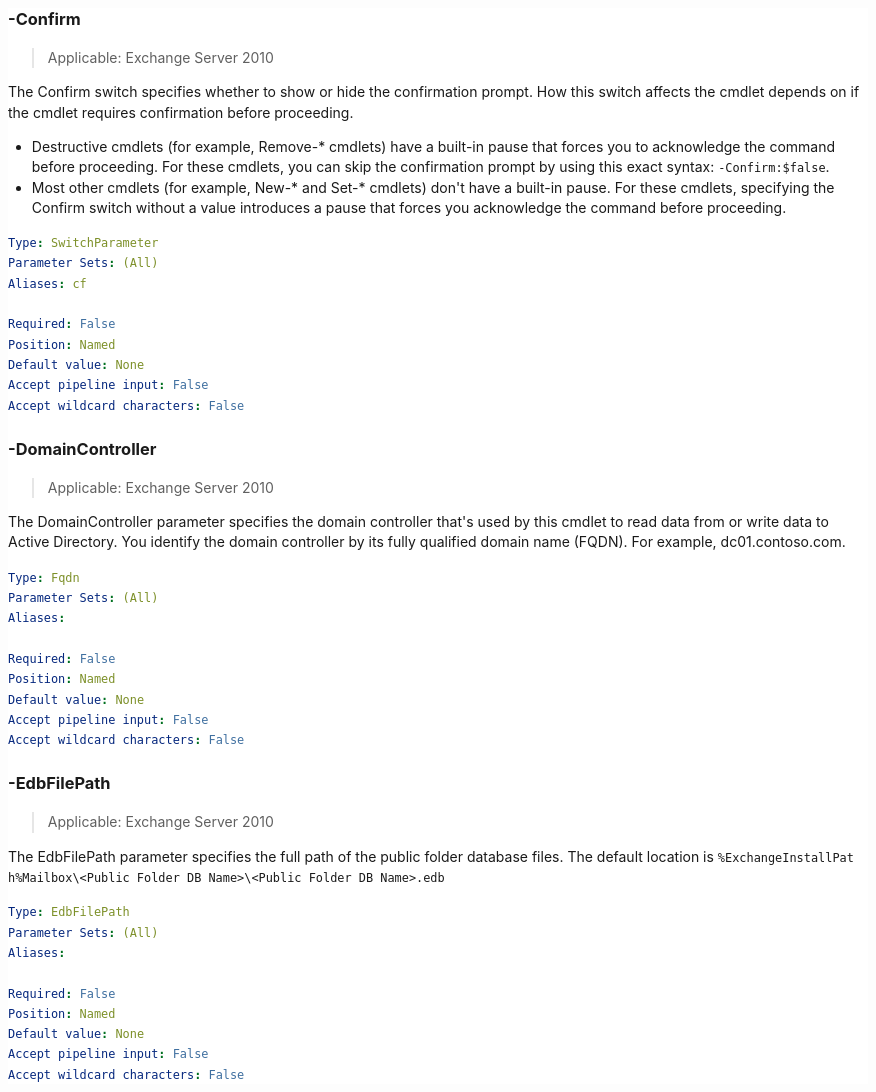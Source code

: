 ### -Confirm

> Applicable: Exchange Server 2010

The Confirm switch specifies whether to show or hide the confirmation prompt. How this switch affects the cmdlet depends on if the cmdlet requires confirmation before proceeding.

- Destructive cmdlets (for example, Remove-\* cmdlets) have a built-in pause that forces you to acknowledge the command before proceeding. For these cmdlets, you can skip the confirmation prompt by using this exact syntax: `-Confirm:$false`.
- Most other cmdlets (for example, New-\* and Set-\* cmdlets) don't have a built-in pause. For these cmdlets, specifying the Confirm switch without a value introduces a pause that forces you acknowledge the command before proceeding.

```yaml
Type: SwitchParameter
Parameter Sets: (All)
Aliases: cf

Required: False
Position: Named
Default value: None
Accept pipeline input: False
Accept wildcard characters: False
```

### -DomainController

> Applicable: Exchange Server 2010

The DomainController parameter specifies the domain controller that's used by this cmdlet to read data from or write data to Active Directory. You identify the domain controller by its fully qualified domain name (FQDN). For example, dc01.contoso.com.

```yaml
Type: Fqdn
Parameter Sets: (All)
Aliases:

Required: False
Position: Named
Default value: None
Accept pipeline input: False
Accept wildcard characters: False
```

### -EdbFilePath

> Applicable: Exchange Server 2010

The EdbFilePath parameter specifies the full path of the public folder database files. The default location is `%ExchangeInstallPath%Mailbox\<Public Folder DB Name>\<Public Folder DB Name>.edb`

```yaml
Type: EdbFilePath
Parameter Sets: (All)
Aliases:

Required: False
Position: Named
Default value: None
Accept pipeline input: False
Accept wildcard characters: False
```
